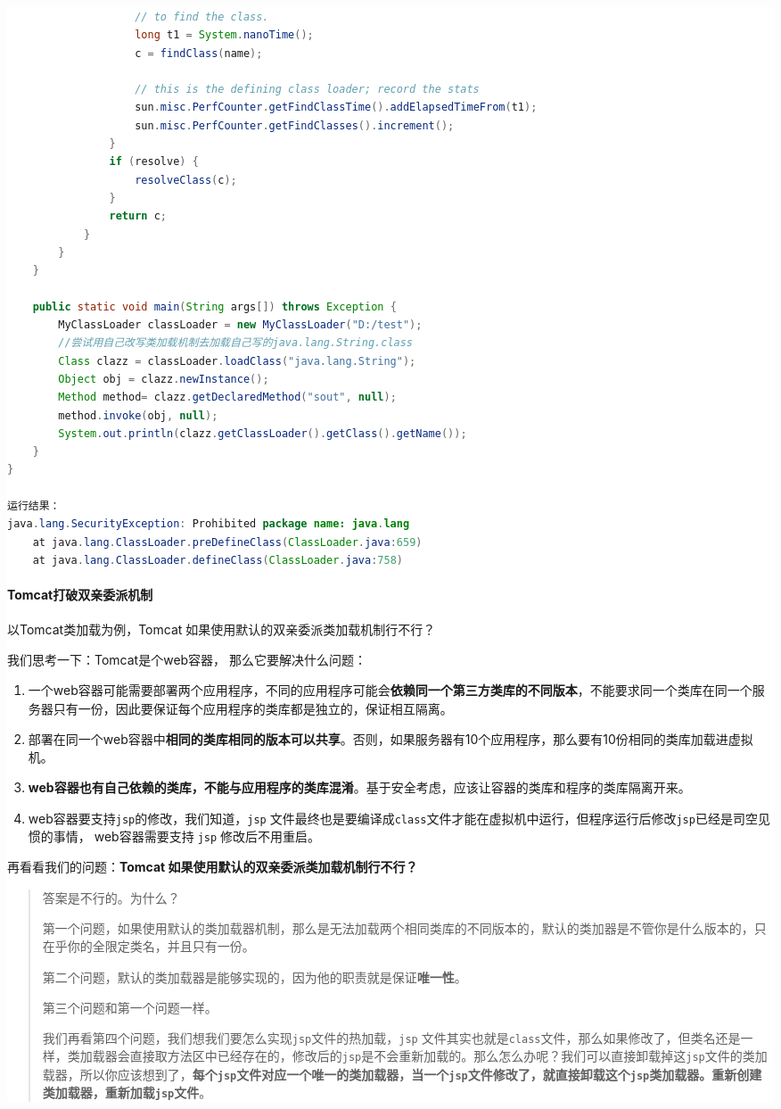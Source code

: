 ```java
                    // to find the class.
                    long t1 = System.nanoTime();
                    c = findClass(name);

                    // this is the defining class loader; record the stats
                    sun.misc.PerfCounter.getFindClassTime().addElapsedTimeFrom(t1);
                    sun.misc.PerfCounter.getFindClasses().increment();
                }
                if (resolve) {
                    resolveClass(c);
                }
                return c;
            }
        }
    }

    public static void main(String args[]) throws Exception {
        MyClassLoader classLoader = new MyClassLoader("D:/test");
        //尝试用自己改写类加载机制去加载自己写的java.lang.String.class
        Class clazz = classLoader.loadClass("java.lang.String");
        Object obj = clazz.newInstance();
        Method method= clazz.getDeclaredMethod("sout", null);
        method.invoke(obj, null);
        System.out.println(clazz.getClassLoader().getClass().getName());
    }
}

运行结果：
java.lang.SecurityException: Prohibited package name: java.lang
	at java.lang.ClassLoader.preDefineClass(ClassLoader.java:659)
	at java.lang.ClassLoader.defineClass(ClassLoader.java:758)
```

#### Tomcat打破双亲委派机制

以Tomcat类加载为例，Tomcat 如果使用默认的双亲委派类加载机制行不行？

我们思考一下：Tomcat是个web容器， 那么它要解决什么问题： 

1. 一个web容器可能需要部署两个应用程序，不同的应用程序可能会**依赖同一个第三方类库的不同版本**，不能要求同一个类库在同一个服务器只有一份，因此要保证每个应用程序的类库都是独立的，保证相互隔离。 

2. 部署在同一个web容器中**相同的类库相同的版本可以共享**。否则，如果服务器有10个应用程序，那么要有10份相同的类库加载进虚拟机。 

3. **web容器也有自己依赖的类库，不能与应用程序的类库混淆**。基于安全考虑，应该让容器的类库和程序的类库隔离开来。 

4. web容器要支持`jsp`的修改，我们知道，`jsp` 文件最终也是要编译成`class`文件才能在虚拟机中运行，但程序运行后修改`jsp`已经是司空见惯的事情， web容器需要支持 `jsp` 修改后不用重启。

再看看我们的问题：**Tomcat 如果使用默认的双亲委派类加载机制行不行？** 

> 答案是不行的。为什么？
>
> 第一个问题，如果使用默认的类加载器机制，那么是无法加载两个相同类库的不同版本的，默认的类加器是不管你是什么版本的，只在乎你的全限定类名，并且只有一份。
>
> 第二个问题，默认的类加载器是能够实现的，因为他的职责就是保证**唯一性**。
>
> 第三个问题和第一个问题一样。
>
> 我们再看第四个问题，我们想我们要怎么实现`jsp`文件的热加载，`jsp` 文件其实也就是`class`文件，那么如果修改了，但类名还是一样，类加载器会直接取方法区中已经存在的，修改后的`jsp`是不会重新加载的。那么怎么办呢？我们可以直接卸载掉这`jsp`文件的类加载器，所以你应该想到了，**每个`jsp`文件对应一个唯一的类加载器，当一个`jsp`文件修改了，就直接卸载这个`jsp`类加载器。重新创建类加载器，重新加载`jsp`文件**。
